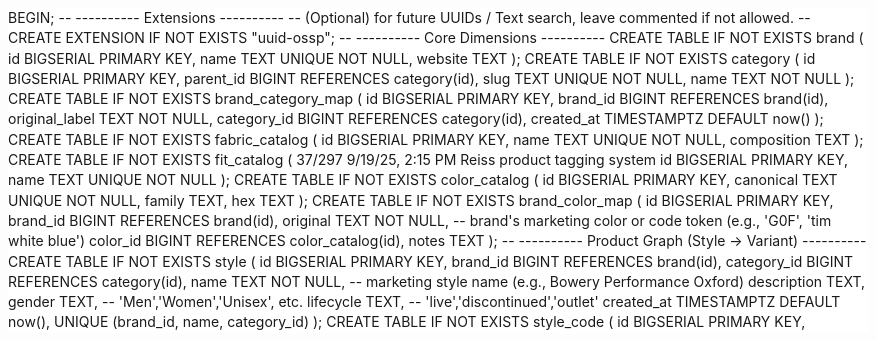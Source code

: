 BEGIN;
-- ---------- Extensions ----------
-- (Optional) for future UUIDs / Text search, leave commented if not
allowed.
-- CREATE EXTENSION IF NOT EXISTS "uuid-ossp";
-- ---------- Core Dimensions ----------
CREATE TABLE IF NOT EXISTS brand (
id BIGSERIAL PRIMARY KEY,
name TEXT UNIQUE NOT NULL,
website TEXT
);
CREATE TABLE IF NOT EXISTS category (
id BIGSERIAL PRIMARY KEY,
parent_id BIGINT REFERENCES category(id),
slug TEXT UNIQUE NOT NULL,
name TEXT NOT NULL
);
CREATE TABLE IF NOT EXISTS brand_category_map (
id BIGSERIAL PRIMARY KEY,
brand_id BIGINT REFERENCES brand(id),
original_label TEXT NOT NULL,
category_id BIGINT REFERENCES category(id),
created_at TIMESTAMPTZ DEFAULT now()
);
CREATE TABLE IF NOT EXISTS fabric_catalog (
id BIGSERIAL PRIMARY KEY,
name TEXT UNIQUE NOT NULL,
composition TEXT
);
CREATE TABLE IF NOT EXISTS fit_catalog (
37/297
9/19/25, 2:15 PM Reiss product tagging system
id BIGSERIAL PRIMARY KEY,
name TEXT UNIQUE NOT NULL
);
CREATE TABLE IF NOT EXISTS color_catalog (
id BIGSERIAL PRIMARY KEY,
canonical TEXT UNIQUE NOT NULL,
family TEXT,
hex TEXT
);
CREATE TABLE IF NOT EXISTS brand_color_map (
id BIGSERIAL PRIMARY KEY,
brand_id BIGINT REFERENCES brand(id),
original TEXT NOT NULL, -- brand's marketing color or code token
(e.g., 'G0F', 'tim white blue')
color_id BIGINT REFERENCES color_catalog(id),
notes TEXT
);
-- ---------- Product Graph (Style → Variant) ----------
CREATE TABLE IF NOT EXISTS style (
id BIGSERIAL PRIMARY KEY,
brand_id BIGINT REFERENCES brand(id),
category_id BIGINT REFERENCES category(id),
name TEXT NOT NULL, -- marketing style name (e.g.,
Bowery Performance Oxford)
description TEXT,
gender TEXT, -- 'Men','Women','Unisex', etc.
lifecycle TEXT, -- 'live','discontinued','outlet'
created_at TIMESTAMPTZ DEFAULT now(),
UNIQUE (brand_id, name, category_id)
);
CREATE TABLE IF NOT EXISTS style_code (
id BIGSERIAL PRIMARY KEY,